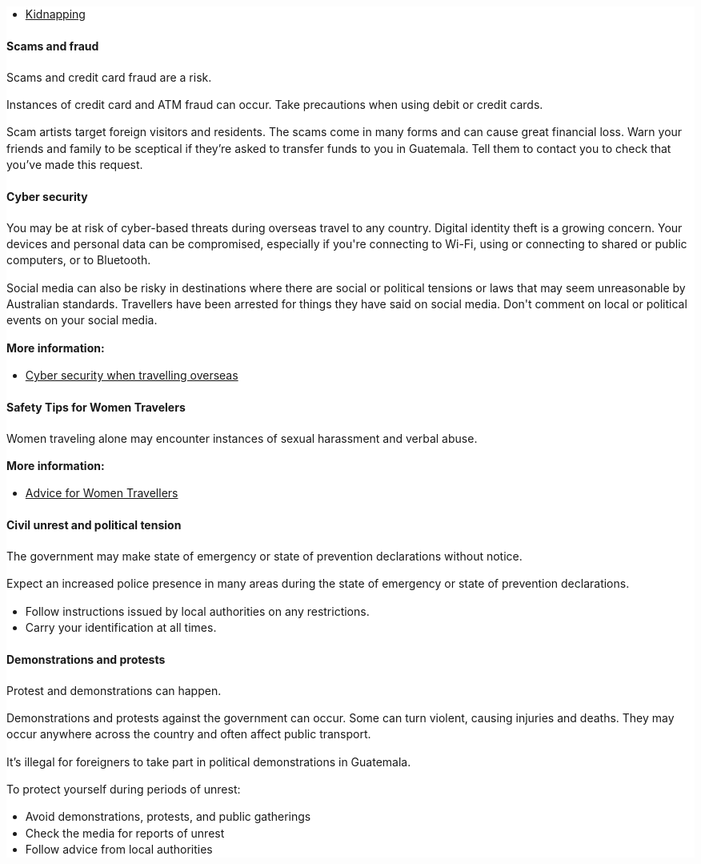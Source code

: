* [Kidnapping](https://www.smartraveller.gov.au/before-you-go/safety/kidnapping)

#### Scams and fraud

Scams and credit card fraud are a risk.

Instances of credit card and ATM fraud can occur. Take precautions when using debit or credit cards.

Scam artists target foreign visitors and residents. The scams come in many forms and can cause great financial loss. Warn your friends and family to be sceptical if they’re asked to transfer funds to you in Guatemala. Tell them to contact you to check that you’ve made this request.

#### Cyber security

You may be at risk of cyber-based threats during overseas travel to any country. Digital identity theft is a growing concern. Your devices and personal data can be compromised, especially if you're connecting to Wi-Fi, using or connecting to shared or public computers, or to Bluetooth.

Social media can also be risky in destinations where there are social or political tensions or laws that may seem unreasonable by Australian standards. Travellers have been arrested for things they have said on social media. Don't comment on local or political events on your social media.

**More information:**

* [Cyber security when travelling overseas](/before-you-go/staying-safe/cyber-security "Cyber security when travelling overseas")

#### Safety Tips for Women Travelers

Women traveling alone may encounter instances of sexual harassment and verbal abuse.

**More information:**

* [Advice for Women Travellers](https://www.smartraveller.gov.au/before-you-go/who-you-are/women)

#### Civil unrest and political tension

The government may make state of emergency or state of prevention declarations without notice.

Expect an increased police presence in many areas during the state of emergency or state of prevention declarations.

* Follow instructions issued by local authorities on any restrictions.
* Carry your identification at all times.

#### Demonstrations and protests

Protest and demonstrations can happen.

Demonstrations and protests against the government can occur. Some can turn violent, causing injuries and deaths. They may occur anywhere across the country and often affect public transport.

It’s illegal for foreigners to take part in political demonstrations in Guatemala.

To protect yourself during periods of unrest:

* Avoid demonstrations, protests, and public gatherings
* Check the media for reports of unrest
* Follow advice from local authorities
